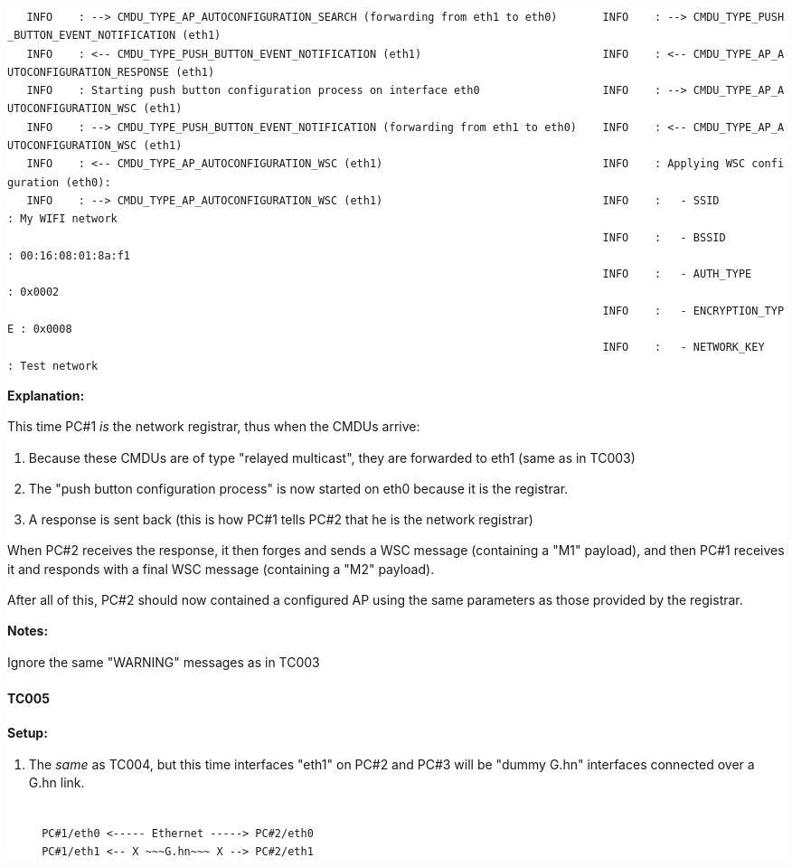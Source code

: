 ```
   INFO    : --> CMDU_TYPE_AP_AUTOCONFIGURATION_SEARCH (forwarding from eth1 to eth0)       INFO    : --> CMDU_TYPE_PUSH_BUTTON_EVENT_NOTIFICATION (eth1)
   INFO    : <-- CMDU_TYPE_PUSH_BUTTON_EVENT_NOTIFICATION (eth1)                            INFO    : <-- CMDU_TYPE_AP_AUTOCONFIGURATION_RESPONSE (eth1)
   INFO    : Starting push button configuration process on interface eth0                   INFO    : --> CMDU_TYPE_AP_AUTOCONFIGURATION_WSC (eth1)
   INFO    : --> CMDU_TYPE_PUSH_BUTTON_EVENT_NOTIFICATION (forwarding from eth1 to eth0)    INFO    : <-- CMDU_TYPE_AP_AUTOCONFIGURATION_WSC (eth1)
   INFO    : <-- CMDU_TYPE_AP_AUTOCONFIGURATION_WSC (eth1)                                  INFO    : Applying WSC configuration (eth0):
   INFO    : --> CMDU_TYPE_AP_AUTOCONFIGURATION_WSC (eth1)                                  INFO    :   - SSID            : My WIFI network
                                                                                            INFO    :   - BSSID           : 00:16:08:01:8a:f1
                                                                                            INFO    :   - AUTH_TYPE       : 0x0002
                                                                                            INFO    :   - ENCRYPTION_TYPE : 0x0008
                                                                                            INFO    :   - NETWORK_KEY     : Test network
```

**Explanation:**

This time PC#1 *is* the network registrar, thus when the CMDUs arrive:

  1. Because these CMDUs are of type "relayed multicast", they are forwarded to
     eth1 (same as in TC003)

  2. The "push button configuration process" is now started on eth0 because it
     is the registrar.

  3. A response is sent back (this is how PC#1 tells PC#2 that he is the network
     registrar)

When PC#2 receives the response, it then forges and sends a WSC message
(containing a "M1" payload), and then PC#1 receives it and responds with a
final WSC message (containing a "M2" payload).

After all of this, PC#2 should now contained a configured AP using the same
parameters as those provided by the registrar.

**Notes:**

Ignore the same "WARNING" messages as in TC003



#### TC005

**Setup:**
  1. The *same* as TC004, but this time interfaces "eth1" on PC#2 and PC#3
     will be "dummy G.hn" interfaces connected over a G.hn link.
     ```

       PC#1/eth0 <----- Ethernet -----> PC#2/eth0
       PC#1/eth1 <-- X ~~~G.hn~~~ X --> PC#2/eth1
